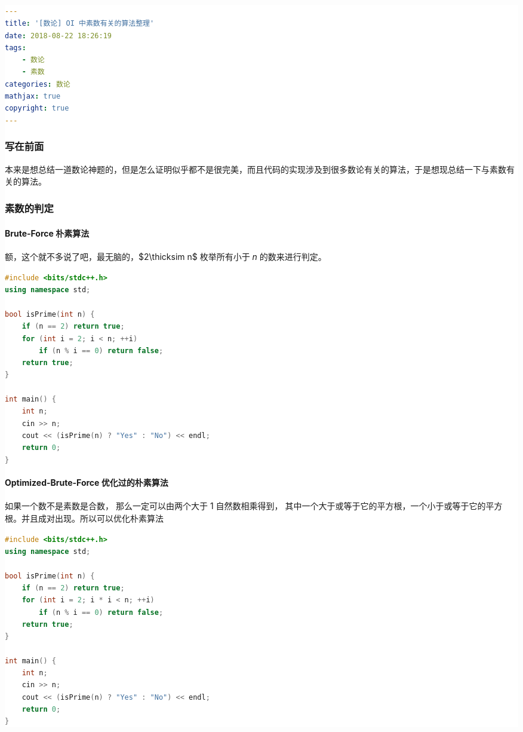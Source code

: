 ```yaml
---
title: '[数论] OI 中素数有关的算法整理'
date: 2018-08-22 18:26:19
tags:
	- 数论
	- 素数
categories: 数论
mathjax: true
copyright: true
---
```


### 写在前面

本来是想总结一道数论神题的，但是怎么证明似乎都不是很完美，而且代码的实现涉及到很多数论有关的算法，于是想现总结一下与素数有关的算法。



### 素数的判定

#### Brute-Force 朴素算法

额，这个就不多说了吧，最无脑的，$2\thicksim n$ 枚举所有小于 $n$ 的数来进行判定。

```cpp
#include <bits/stdc++.h>
using namespace std;

bool isPrime(int n) {
	if (n == 2) return true;
	for (int i = 2; i < n; ++i)
		if (n % i == 0) return false;
	return true;
}

int main() {
	int n;
	cin >> n;
	cout << (isPrime(n) ? "Yes" : "No") << endl;
	return 0;
}
```

#### Optimized-Brute-Force 优化过的朴素算法

如果一个数不是素数是合数， 那么一定可以由两个大于 $1$ 自然数相乘得到， 其中一个大于或等于它的平方根，一个小于或等于它的平方根。并且成对出现。所以可以优化朴素算法

```cpp
#include <bits/stdc++.h>
using namespace std;

bool isPrime(int n) {
	if (n == 2) return true;
	for (int i = 2; i * i < n; ++i)
		if (n % i == 0) return false;
	return true;
}

int main() {
	int n;
	cin >> n;
	cout << (isPrime(n) ? "Yes" : "No") << endl;
	return 0;
}
```
